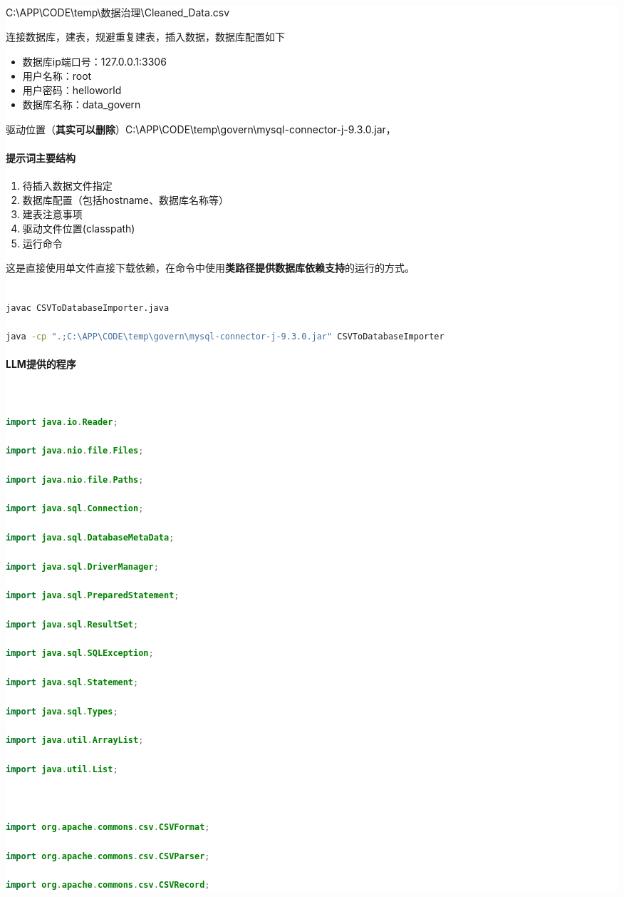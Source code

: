 C:\APP\CODE\temp\数据治理\Cleaned_Data.csv

连接数据库，建表，规避重复建表，插入数据，数据库配置如下

- 数据库ip端口号：127.0.0.1:3306 
- 用户名称：root 
- 用户密码：helloworld 
- 数据库名称：data_govern

驱动位置（**其实可以删除**）C:\APP\CODE\temp\govern\mysql-connector-j-9.3.0.jar，

#### 提示词主要结构

1. 待插入数据文件指定
2. 数据库配置（包括hostname、数据库名称等）
3. 建表注意事项
4. 驱动文件位置(classpath)
5. 运行命令

这是直接使用单文件直接下载依赖，在命令中使用**类路径提供数据库依赖支持**的运行的方式。

```cmd

javac CSVToDatabaseImporter.java    

java -cp ".;C:\APP\CODE\temp\govern\mysql-connector-j-9.3.0.jar" CSVToDatabaseImporter

```

#### LLM提供的程序

```java
  

import java.io.Reader;

import java.nio.file.Files;

import java.nio.file.Paths;

import java.sql.Connection;

import java.sql.DatabaseMetaData;

import java.sql.DriverManager;

import java.sql.PreparedStatement;

import java.sql.ResultSet;

import java.sql.SQLException;

import java.sql.Statement;

import java.sql.Types;

import java.util.ArrayList;

import java.util.List;

  

import org.apache.commons.csv.CSVFormat;

import org.apache.commons.csv.CSVParser;

import org.apache.commons.csv.CSVRecord;
```